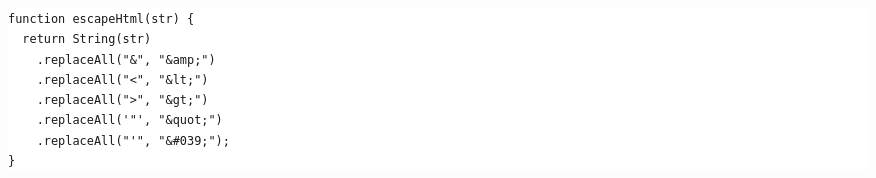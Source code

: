     function escapeHtml(str) {
      return String(str)
        .replaceAll("&", "&amp;")
        .replaceAll("<", "&lt;")
        .replaceAll(">", "&gt;")
        .replaceAll('"', "&quot;")
        .replaceAll("'", "&#039;");
    }
  </script>
</body>
</html>
